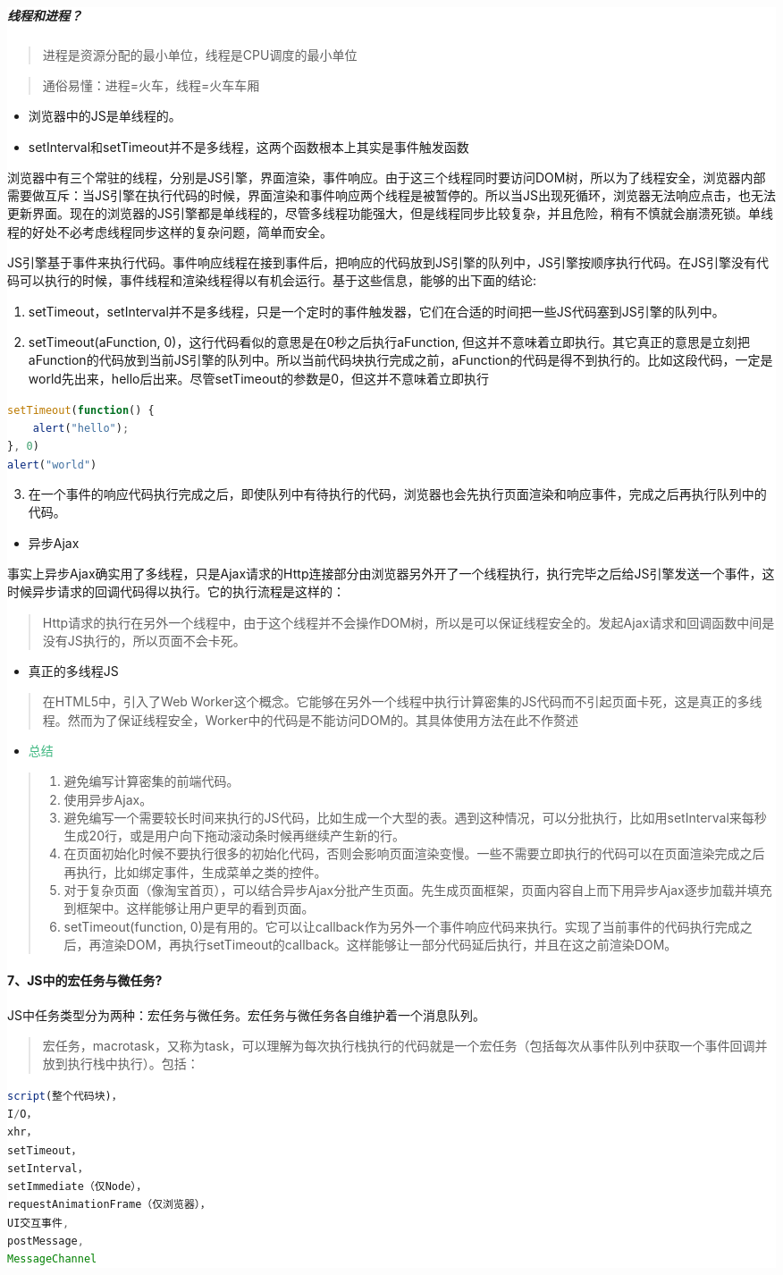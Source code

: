 ##### 线程和进程？

> 进程是资源分配的最小单位，线程是CPU调度的最小单位

> 通俗易懂：进程=火车，线程=火车车厢

* 浏览器中的JS是单线程的。

* setInterval和setTimeout并不是多线程，这两个函数根本上其实是事件触发函数

浏览器中有三个常驻的线程，分别是JS引擎，界面渲染，事件响应。由于这三个线程同时要访问DOM树，所以为了线程安全，浏览器内部需要做互斥：当JS引擎在执行代码的时候，界面渲染和事件响应两个线程是被暂停的。所以当JS出现死循环，浏览器无法响应点击，也无法更新界面。现在的浏览器的JS引擎都是单线程的，尽管多线程功能强大，但是线程同步比较复杂，并且危险，稍有不慎就会崩溃死锁。单线程的好处不必考虑线程同步这样的复杂问题，简单而安全。

JS引擎基于事件来执行代码。事件响应线程在接到事件后，把响应的代码放到JS引擎的队列中，JS引擎按顺序执行代码。在JS引擎没有代码可以执行的时候，事件线程和渲染线程得以有机会运行。基于这些信息，能够的出下面的结论:

1. setTimeout，setInterval并不是多线程，只是一个定时的事件触发器，它们在合适的时间把一些JS代码塞到JS引擎的队列中。

2. setTimeout(aFunction, 0)，这行代码看似的意思是在0秒之后执行aFunction, 但这并不意味着立即执行。其它真正的意思是立刻把aFunction的代码放到当前JS引擎的队列中。所以当前代码块执行完成之前，aFunction的代码是得不到执行的。比如这段代码，一定是world先出来，hello后出来。尽管setTimeout的参数是0，但这并不意味着立即执行

```javascript
setTimeout(function() {  
    alert("hello");  
}, 0)  
alert("world")  
```

3. 在一个事件的响应代码执行完成之后，即使队列中有待执行的代码，浏览器也会先执行页面渲染和响应事件，完成之后再执行队列中的代码。

* 异步Ajax

事实上异步Ajax确实用了多线程，只是Ajax请求的Http连接部分由浏览器另外开了一个线程执行，执行完毕之后给JS引擎发送一个事件，这时候异步请求的回调代码得以执行。它的执行流程是这样的：

> Http请求的执行在另外一个线程中，由于这个线程并不会操作DOM树，所以是可以保证线程安全的。发起Ajax请求和回调函数中间是没有JS执行的，所以页面不会卡死。

* 真正的多线程JS

> 在HTML5中，引入了Web Worker这个概念。它能够在另外一个线程中执行计算密集的JS代码而不引起页面卡死，这是真正的多线程。然而为了保证线程安全，Worker中的代码是不能访问DOM的。其具体使用方法在此不作赘述

* <font color=#42b983>总结</font>

> 1. 避免编写计算密集的前端代码。
> 2. 使用异步Ajax。
> 3. 避免编写一个需要较长时间来执行的JS代码，比如生成一个大型的表。遇到这种情况，可以分批执行，比如用setInterval来每秒生成20行，或是用户向下拖动滚动条时候再继续产生新的行。
> 4. 在页面初始化时候不要执行很多的初始化代码，否则会影响页面渲染变慢。一些不需要立即执行的代码可以在页面渲染完成之后再执行，比如绑定事件，生成菜单之类的控件。
> 5. 对于复杂页面（像淘宝首页），可以结合异步Ajax分批产生页面。先生成页面框架，页面内容自上而下用异步Ajax逐步加载并填充到框架中。这样能够让用户更早的看到页面。
> 6. setTimeout(function, 0)是有用的。它可以让callback作为另外一个事件响应代码来执行。实现了当前事件的代码执行完成之后，再渲染DOM，再执行setTimeout的callback。这样能够让一部分代码延后执行，并且在这之前渲染DOM。

#### 7、JS中的宏任务与微任务?

JS中任务类型分为两种：宏任务与微任务。宏任务与微任务各自维护着一个消息队列。

> 宏任务，macrotask，又称为task，可以理解为每次执行栈执行的代码就是一个宏任务（包括每次从事件队列中获取一个事件回调并放到执行栈中执行）。包括：

```javascript
script(整个代码块)，
I/O，
xhr，
setTimeout，
setInterval，
setImmediate（仅Node），
requestAnimationFrame（仅浏览器），
UI交互事件, 
postMessage, 
MessageChannel
```
